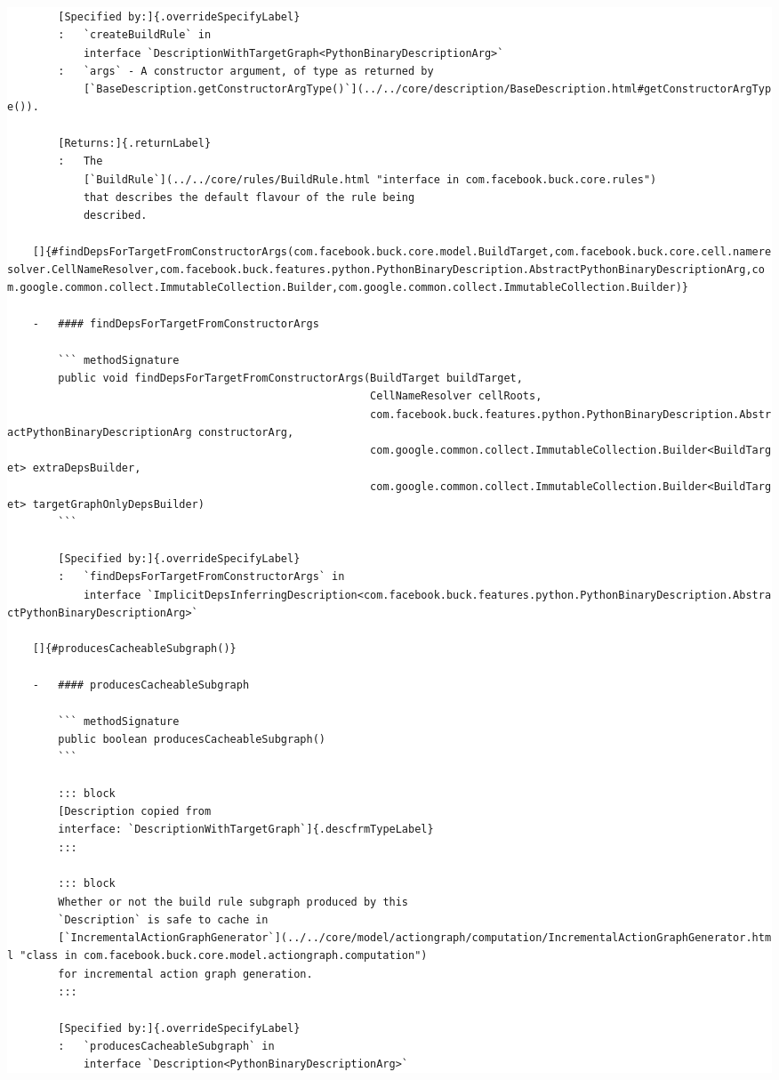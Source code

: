             [Specified by:]{.overrideSpecifyLabel}
            :   `createBuildRule` in
                interface `DescriptionWithTargetGraph<PythonBinaryDescriptionArg>`
            :   `args` - A constructor argument, of type as returned by
                [`BaseDescription.getConstructorArgType()`](../../core/description/BaseDescription.html#getConstructorArgType()).

            [Returns:]{.returnLabel}
            :   The
                [`BuildRule`](../../core/rules/BuildRule.html "interface in com.facebook.buck.core.rules")
                that describes the default flavour of the rule being
                described.

        []{#findDepsForTargetFromConstructorArgs(com.facebook.buck.core.model.BuildTarget,com.facebook.buck.core.cell.nameresolver.CellNameResolver,com.facebook.buck.features.python.PythonBinaryDescription.AbstractPythonBinaryDescriptionArg,com.google.common.collect.ImmutableCollection.Builder,com.google.common.collect.ImmutableCollection.Builder)}

        -   #### findDepsForTargetFromConstructorArgs

            ``` methodSignature
            public void findDepsForTargetFromConstructorArgs​(BuildTarget buildTarget,
                                                             CellNameResolver cellRoots,
                                                             com.facebook.buck.features.python.PythonBinaryDescription.AbstractPythonBinaryDescriptionArg constructorArg,
                                                             com.google.common.collect.ImmutableCollection.Builder<BuildTarget> extraDepsBuilder,
                                                             com.google.common.collect.ImmutableCollection.Builder<BuildTarget> targetGraphOnlyDepsBuilder)
            ```

            [Specified by:]{.overrideSpecifyLabel}
            :   `findDepsForTargetFromConstructorArgs` in
                interface `ImplicitDepsInferringDescription<com.facebook.buck.features.python.PythonBinaryDescription.AbstractPythonBinaryDescriptionArg>`

        []{#producesCacheableSubgraph()}

        -   #### producesCacheableSubgraph

            ``` methodSignature
            public boolean producesCacheableSubgraph()
            ```

            ::: block
            [Description copied from
            interface: `DescriptionWithTargetGraph`]{.descfrmTypeLabel}
            :::

            ::: block
            Whether or not the build rule subgraph produced by this
            `Description` is safe to cache in
            [`IncrementalActionGraphGenerator`](../../core/model/actiongraph/computation/IncrementalActionGraphGenerator.html "class in com.facebook.buck.core.model.actiongraph.computation")
            for incremental action graph generation.
            :::

            [Specified by:]{.overrideSpecifyLabel}
            :   `producesCacheableSubgraph` in
                interface `Description<PythonBinaryDescriptionArg>`
